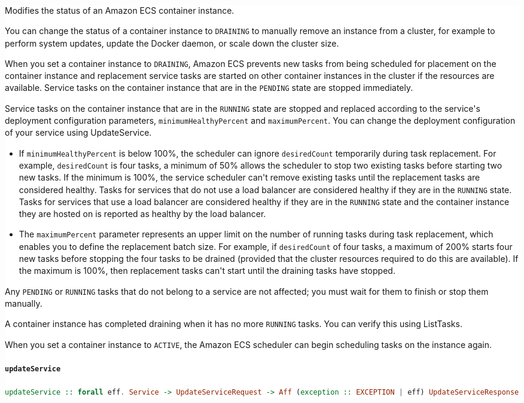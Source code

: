 <p>Modifies the status of an Amazon ECS container instance.</p> <p>You can change the status of a container instance to <code>DRAINING</code> to manually remove an instance from a cluster, for example to perform system updates, update the Docker daemon, or scale down the cluster size. </p> <p>When you set a container instance to <code>DRAINING</code>, Amazon ECS prevents new tasks from being scheduled for placement on the container instance and replacement service tasks are started on other container instances in the cluster if the resources are available. Service tasks on the container instance that are in the <code>PENDING</code> state are stopped immediately.</p> <p>Service tasks on the container instance that are in the <code>RUNNING</code> state are stopped and replaced according to the service's deployment configuration parameters, <code>minimumHealthyPercent</code> and <code>maximumPercent</code>. You can change the deployment configuration of your service using <a>UpdateService</a>.</p> <ul> <li> <p>If <code>minimumHealthyPercent</code> is below 100%, the scheduler can ignore <code>desiredCount</code> temporarily during task replacement. For example, <code>desiredCount</code> is four tasks, a minimum of 50% allows the scheduler to stop two existing tasks before starting two new tasks. If the minimum is 100%, the service scheduler can't remove existing tasks until the replacement tasks are considered healthy. Tasks for services that do not use a load balancer are considered healthy if they are in the <code>RUNNING</code> state. Tasks for services that use a load balancer are considered healthy if they are in the <code>RUNNING</code> state and the container instance they are hosted on is reported as healthy by the load balancer.</p> </li> <li> <p>The <code>maximumPercent</code> parameter represents an upper limit on the number of running tasks during task replacement, which enables you to define the replacement batch size. For example, if <code>desiredCount</code> of four tasks, a maximum of 200% starts four new tasks before stopping the four tasks to be drained (provided that the cluster resources required to do this are available). If the maximum is 100%, then replacement tasks can't start until the draining tasks have stopped.</p> </li> </ul> <p>Any <code>PENDING</code> or <code>RUNNING</code> tasks that do not belong to a service are not affected; you must wait for them to finish or stop them manually.</p> <p>A container instance has completed draining when it has no more <code>RUNNING</code> tasks. You can verify this using <a>ListTasks</a>.</p> <p>When you set a container instance to <code>ACTIVE</code>, the Amazon ECS scheduler can begin scheduling tasks on the instance again.</p>

#### `updateService`

``` purescript
updateService :: forall eff. Service -> UpdateServiceRequest -> Aff (exception :: EXCEPTION | eff) UpdateServiceResponse
```
